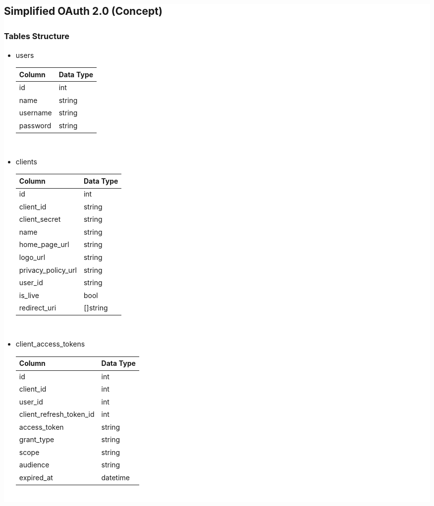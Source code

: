 ## Simplified OAuth 2.0 (Concept)

### Tables Structure
* users

  | Column                  | Data Type
  |----------               |-------------
  | id                      | int
  | name                    | string
  | username                | string
  | password                | string
  <br>

* clients

  | Column                  | Data Type
  |----------               |-------------
  | id                      | int
  | client_id               | string
  | client_secret           | string
  | name                    | string
  | home_page_url           | string
  | logo_url                | string
  | privacy_policy_url      | string
  | user_id                 | string
  | is_live                 | bool
  | redirect_uri            | []string
  <br>

* client_access_tokens

  | Column                  | Data Type
  |----------               |-------------
  | id                      | int
  | client_id               | int
  | user_id                 | int
  | client_refresh_token_id | int
  | access_token            | string
  | grant_type              | string
  | scope                   | string
  | audience                | string
  | expired_at              | datetime
  <br>
